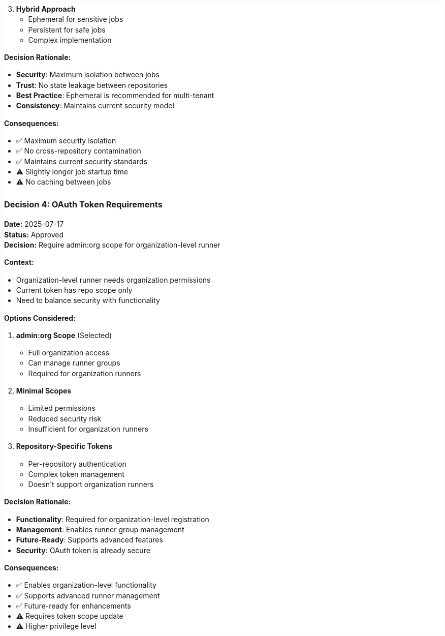 3. **Hybrid Approach**
   - Ephemeral for sensitive jobs
   - Persistent for safe jobs
   - Complex implementation

**Decision Rationale:**
- **Security**: Maximum isolation between jobs
- **Trust**: No state leakage between repositories
- **Best Practice**: Ephemeral is recommended for multi-tenant
- **Consistency**: Maintains current security model

**Consequences:**
- ✅ Maximum security isolation
- ✅ No cross-repository contamination
- ✅ Maintains current security standards
- ⚠️ Slightly longer job startup time
- ⚠️ No caching between jobs

### Decision 4: OAuth Token Requirements
**Date:** 2025-07-17  
**Status:** Approved  
**Decision:** Require admin:org scope for organization-level runner

**Context:**
- Organization-level runner needs organization permissions
- Current token has repo scope only
- Need to balance security with functionality

**Options Considered:**
1. **admin:org Scope** (Selected)
   - Full organization access
   - Can manage runner groups
   - Required for organization runners

2. **Minimal Scopes**
   - Limited permissions
   - Reduced security risk
   - Insufficient for organization runners

3. **Repository-Specific Tokens**
   - Per-repository authentication
   - Complex token management
   - Doesn't support organization runners

**Decision Rationale:**
- **Functionality**: Required for organization-level registration
- **Management**: Enables runner group management
- **Future-Ready**: Supports advanced features
- **Security**: OAuth token is already secure

**Consequences:**
- ✅ Enables organization-level functionality
- ✅ Supports advanced runner management
- ✅ Future-ready for enhancements
- ⚠️ Requires token scope update
- ⚠️ Higher privilege level

